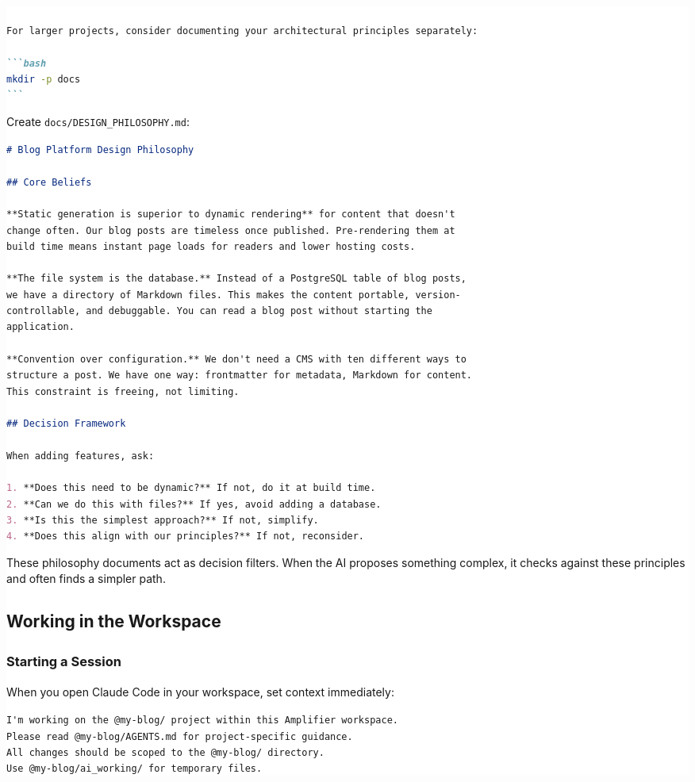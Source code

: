 ````markdown

For larger projects, consider documenting your architectural principles separately:

```bash
mkdir -p docs
```
````

Create `docs/DESIGN_PHILOSOPHY.md`:

```markdown
# Blog Platform Design Philosophy

## Core Beliefs

**Static generation is superior to dynamic rendering** for content that doesn't
change often. Our blog posts are timeless once published. Pre-rendering them at
build time means instant page loads for readers and lower hosting costs.

**The file system is the database.** Instead of a PostgreSQL table of blog posts,
we have a directory of Markdown files. This makes the content portable, version-
controllable, and debuggable. You can read a blog post without starting the
application.

**Convention over configuration.** We don't need a CMS with ten different ways to
structure a post. We have one way: frontmatter for metadata, Markdown for content.
This constraint is freeing, not limiting.

## Decision Framework

When adding features, ask:

1. **Does this need to be dynamic?** If not, do it at build time.
2. **Can we do this with files?** If yes, avoid adding a database.
3. **Is this the simplest approach?** If not, simplify.
4. **Does this align with our principles?** If not, reconsider.
```

These philosophy documents act as decision filters. When the AI proposes something complex, it checks against these principles and often finds a simpler path.

## Working in the Workspace

### Starting a Session

When you open Claude Code in your workspace, set context immediately:

```
I'm working on the @my-blog/ project within this Amplifier workspace.
Please read @my-blog/AGENTS.md for project-specific guidance.
All changes should be scoped to the @my-blog/ directory.
Use @my-blog/ai_working/ for temporary files.
```
